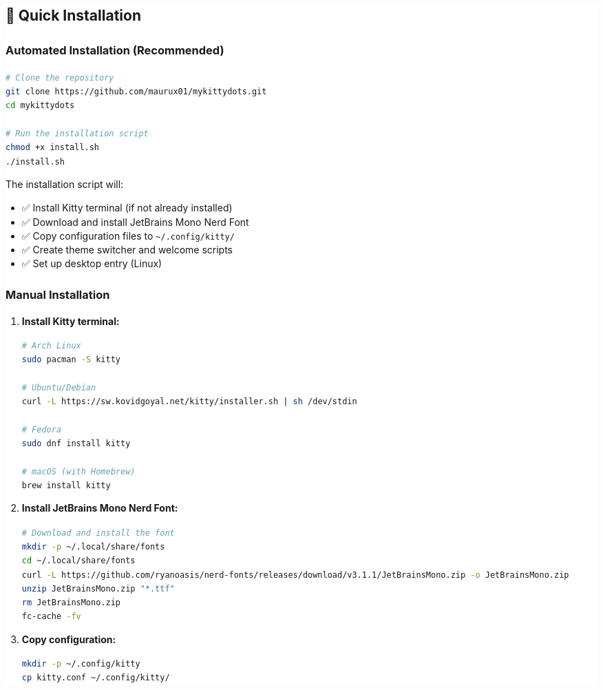 ## 🚀 Quick Installation

### Automated Installation (Recommended)

```bash
# Clone the repository
git clone https://github.com/maurux01/mykittydots.git
cd mykittydots

# Run the installation script
chmod +x install.sh
./install.sh
```

The installation script will:
- ✅ Install Kitty terminal (if not already installed)
- ✅ Download and install JetBrains Mono Nerd Font
- ✅ Copy configuration files to `~/.config/kitty/`
- ✅ Create theme switcher and welcome scripts
- ✅ Set up desktop entry (Linux)

### Manual Installation

1. **Install Kitty terminal:**
   ```bash
   # Arch Linux
   sudo pacman -S kitty
   
   # Ubuntu/Debian
   curl -L https://sw.kovidgoyal.net/kitty/installer.sh | sh /dev/stdin
   
   # Fedora
   sudo dnf install kitty
   
   # macOS (with Homebrew)
   brew install kitty
   ```

2. **Install JetBrains Mono Nerd Font:**
   ```bash
   # Download and install the font
   mkdir -p ~/.local/share/fonts
   cd ~/.local/share/fonts
   curl -L https://github.com/ryanoasis/nerd-fonts/releases/download/v3.1.1/JetBrainsMono.zip -o JetBrainsMono.zip
   unzip JetBrainsMono.zip "*.ttf"
   rm JetBrainsMono.zip
   fc-cache -fv
   ```

3. **Copy configuration:**
   ```bash
   mkdir -p ~/.config/kitty
   cp kitty.conf ~/.config/kitty/
   ```
